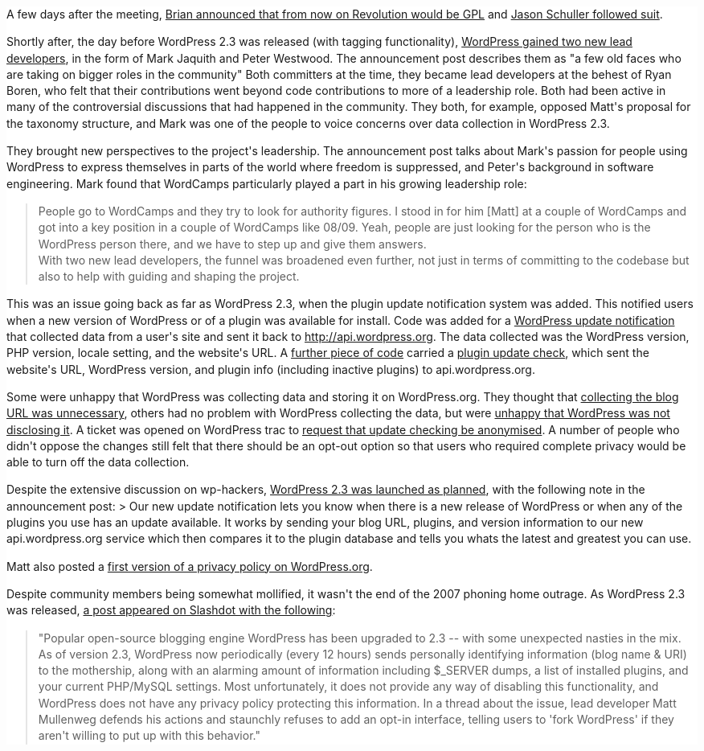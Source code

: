 A few days after the meeting, [Brian announced that from now on Revolution would be GPL](https://web.archive.org/web/20081002153427/http://www.briangardner.com/blog/revolution-going-open-source.htm) and [Jason Schuller followed suit](https://web.archive.org/web/20081004031211/http://www.wpelements.com/2008/10/01/revolution-is-going-open-source-and-im-going-to-join-him/).

Shortly after, the day before WordPress 2.3 was released (with tagging functionality), [WordPress gained two new lead developers](https://wordpress.org/news/2007/09/new-faces/), in the form of Mark Jaquith and Peter Westwood. The announcement post describes them as "a few old faces who are taking on bigger roles in the community" Both committers at the time, they became lead developers at the behest of Ryan Boren, who felt that their contributions went beyond code contributions to more of a leadership role. Both had been active in many of the controversial discussions that had happened in the community. They both, for example, opposed Matt's proposal for the taxonomy structure, and Mark was one of the people to voice concerns over data collection in WordPress 2.3.	

They brought new perspectives to the project's leadership. The announcement post talks about Mark's passion for people using WordPress to express themselves in parts of the world where freedom is suppressed, and Peter's background in software engineering. Mark found that WordCamps particularly played a part in his growing leadership role:	

> People go to WordCamps and they try to look for authority figures. I stood in for him [Matt] at a couple of WordCamps and got into a key position in a couple of WordCamps like 08/09. Yeah, people are just looking for the person who is the WordPress person there, and we have to step up and give them answers.	
With two new lead developers, the funnel was broadened even further, not just in terms of committing to the codebase but also to help with guiding and shaping the project. 	

This was an issue going back as far as WordPress 2.3, when the plugin update notification system was added. This notified users when a new version of WordPress or of a plugin was available for install. Code was added for a [WordPress update notification](https://core.trac.wordpress.org/ticket/1476) that collected data from a user's site and sent it back to http://api.wordpress.org. The data collected was the WordPress version, PHP version, locale setting, and the website's URL. A [further piece of code](https://core.trac.wordpress.org/changeset/5913) carried a [plugin update check](https://core.trac.wordpress.org/ticket/4795), which sent the website's URL, WordPress version, and plugin info (including inactive plugins) to api.wordpress.org.	

Some were unhappy that WordPress was collecting data and storing it on WordPress.org. They thought that [collecting the blog URL was unnecessary](http://lists.automattic.com/pipermail/wp-hackers/2007-September/014860.html), others had no problem with WordPress collecting the data, but were [unhappy that WordPress was not disclosing it](http://lists.automattic.com/pipermail/wp-hackers/2007-September/014919.html). A ticket was opened on WordPress trac to [request that update checking be anonymised](https://core.trac.wordpress.org/ticket/5066). A number of people who didn't oppose the changes still felt that there should be an opt-out option so that users who required complete privacy would be able to turn off the data collection.	

Despite the extensive discussion on wp-hackers, [WordPress 2.3 was launched as planned](http://wordpress.org/news/2007/09/wordpress-23/), with the following note in the announcement post:	
	> Our new update notification lets you know when there is a new release of WordPress or when any of the plugins you use has an update available. It works by sending your blog URL, plugins, and version information to our new api.wordpress.org service which then compares it to the plugin database and tells you whats the latest and greatest you can use.	

Matt also posted a [first version of a privacy policy on WordPress.org](http://lists.automattic.com/pipermail/wp-hackers/2007-September/015014.html).	

Despite community members being somewhat mollified, it wasn't the end of the 2007 phoning home outrage. As WordPress 2.3 was released, [a post appeared on Slashdot with the following](http://yro.slashdot.org/story/07/09/25/1632246/wordpress-23-does-not-spy-on-users-updated):	
> "Popular open-source blogging engine WordPress has been upgraded to 2.3 -- with some unexpected nasties in the mix. As of version 2.3, WordPress now periodically (every 12 hours) sends personally identifying information (blog name & URI) to the mothership, along with an alarming amount of information including $_SERVER dumps, a list of installed plugins, and your current PHP/MySQL settings. Most unfortunately, it does not provide any way of disabling this functionality, and WordPress does not have any privacy policy protecting this information. In a thread about the issue, lead developer Matt Mullenweg defends his actions and staunchly refuses to add an opt-in interface, telling users to 'fork WordPress' if they aren't willing to put up with this behavior."	
